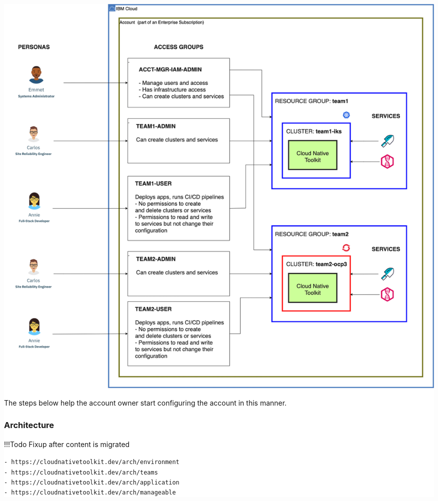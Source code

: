 ![Access groups example](../../../resources/ibm-cloud/images/access-example.png)

The steps below help the account owner start configuring the account in this manner.

### Architecture

!!!Todo
    Fixup after content is migrated

    - https://cloudnativetoolkit.dev/arch/environment
    - https://cloudnativetoolkit.dev/arch/teams
    - https://cloudnativetoolkit.dev/arch/application
    - https://cloudnativetoolkit.dev/arch/manageable
